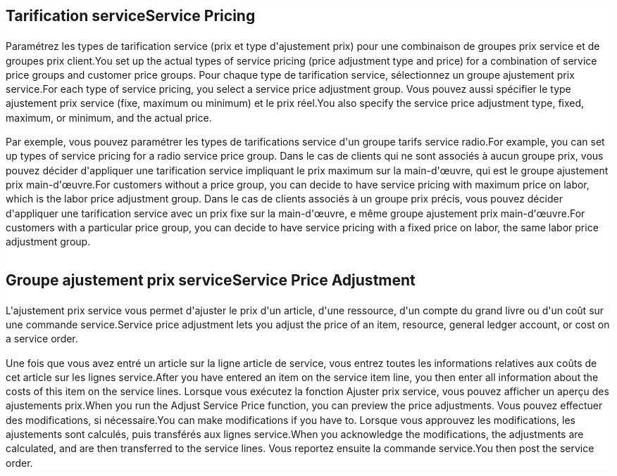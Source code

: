 ## <a name="service-pricing"></a><span data-ttu-id="927aa-133">Tarification service</span><span class="sxs-lookup"><span data-stu-id="927aa-133">Service Pricing</span></span>  
<span data-ttu-id="927aa-134">Paramétrez les types de tarification service (prix et type d'ajustement prix) pour une combinaison de groupes prix service et de groupes prix client.</span><span class="sxs-lookup"><span data-stu-id="927aa-134">You set up the actual types of service pricing (price adjustment type and price) for a combination of service price groups and customer price groups.</span></span> <span data-ttu-id="927aa-135">Pour chaque type de tarification service, sélectionnez un groupe ajustement prix service.</span><span class="sxs-lookup"><span data-stu-id="927aa-135">For each type of service pricing, you select a service price adjustment group.</span></span> <span data-ttu-id="927aa-136">Vous pouvez aussi spécifier le type ajustement prix service (fixe, maximum ou minimum) et le prix réel.</span><span class="sxs-lookup"><span data-stu-id="927aa-136">You also specify the service price adjustment type, fixed, maximum, or minimum, and the actual price.</span></span>  
  
<span data-ttu-id="927aa-137">Par exemple, vous pouvez paramétrer les types de tarifications service d'un groupe tarifs service radio.</span><span class="sxs-lookup"><span data-stu-id="927aa-137">For example, you can set up types of service pricing for a radio service price group.</span></span> <span data-ttu-id="927aa-138">Dans le cas de clients qui ne sont associés à aucun groupe prix, vous pouvez décider d'appliquer une tarification service impliquant le prix maximum sur la main-d'œuvre, qui est le groupe ajustement prix main-d'œuvre.</span><span class="sxs-lookup"><span data-stu-id="927aa-138">For customers without a price group, you can decide to have service pricing with maximum price on labor, which is the labor price adjustment group.</span></span> <span data-ttu-id="927aa-139">Dans le cas de clients associés à un groupe prix précis, vous pouvez décider d'appliquer une tarification service avec un prix fixe sur la main-d'œuvre, e même groupe ajustement prix main-d'œuvre.</span><span class="sxs-lookup"><span data-stu-id="927aa-139">For customers with a particular price group, you can decide to have service pricing with a fixed price on labor, the same labor price adjustment group.</span></span>  
  
## <a name="service-price-adjustment"></a><span data-ttu-id="927aa-140">Groupe ajustement prix service</span><span class="sxs-lookup"><span data-stu-id="927aa-140">Service Price Adjustment</span></span>  
<span data-ttu-id="927aa-141">L'ajustement prix service vous permet d'ajuster le prix d'un article, d'une ressource, d'un compte du grand livre ou d'un coût sur une commande service.</span><span class="sxs-lookup"><span data-stu-id="927aa-141">Service price adjustment lets you adjust the price of an item, resource, general ledger account, or cost on a service order.</span></span>  
  
<span data-ttu-id="927aa-142">Une fois que vous avez entré un article sur la ligne article de service, vous entrez toutes les informations relatives aux coûts de cet article sur les lignes service.</span><span class="sxs-lookup"><span data-stu-id="927aa-142">After you have entered an item on the service item line, you then enter all information about the costs of this item on the service lines.</span></span> <span data-ttu-id="927aa-143">Lorsque vous exécutez la fonction Ajuster prix service, vous pouvez afficher un aperçu des ajustements prix.</span><span class="sxs-lookup"><span data-stu-id="927aa-143">When you run the Adjust Service Price function, you can preview the price adjustments.</span></span> <span data-ttu-id="927aa-144">Vous pouvez effectuer des modifications, si nécessaire.</span><span class="sxs-lookup"><span data-stu-id="927aa-144">You can make modifications if you have to.</span></span> <span data-ttu-id="927aa-145">Lorsque vous approuvez les modifications, les ajustements sont calculés, puis transférés aux lignes service.</span><span class="sxs-lookup"><span data-stu-id="927aa-145">When you acknowledge the modifications, the adjustments are calculated, and are then transferred to the service lines.</span></span> <span data-ttu-id="927aa-146">Vous reportez ensuite la commande service.</span><span class="sxs-lookup"><span data-stu-id="927aa-146">You then post the service order.</span></span>  
  